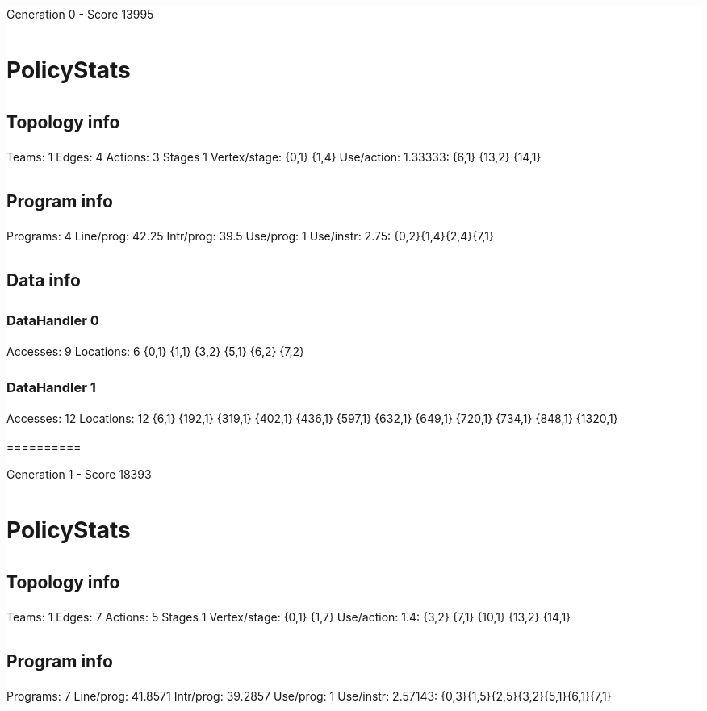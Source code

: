 Generation 0 - Score 13995

# PolicyStats
## Topology info
Teams:		1
Edges:		4
Actions:	3
Stages		1
Vertex/stage:	{0,1} {1,4} 
Use/action:	1.33333: {6,1} {13,2} {14,1} 

## Program info
Programs:	4
Line/prog:	42.25
Intr/prog:	39.5
Use/prog:	1
Use/instr:	2.75: {0,2}{1,4}{2,4}{7,1}

## Data info

### DataHandler 0
Accesses:	9
Locations:	6
{0,1} {1,1} {3,2} {5,1} {6,2} {7,2} 

### DataHandler 1
Accesses:	12
Locations:	12
{6,1} {192,1} {319,1} {402,1} {436,1} {597,1} {632,1} {649,1} {720,1} {734,1} {848,1} {1320,1} 


==========

Generation 1 - Score 18393

# PolicyStats
## Topology info
Teams:		1
Edges:		7
Actions:	5
Stages		1
Vertex/stage:	{0,1} {1,7} 
Use/action:	1.4: {3,2} {7,1} {10,1} {13,2} {14,1} 

## Program info
Programs:	7
Line/prog:	41.8571
Intr/prog:	39.2857
Use/prog:	1
Use/instr:	2.57143: {0,3}{1,5}{2,5}{3,2}{5,1}{6,1}{7,1}

